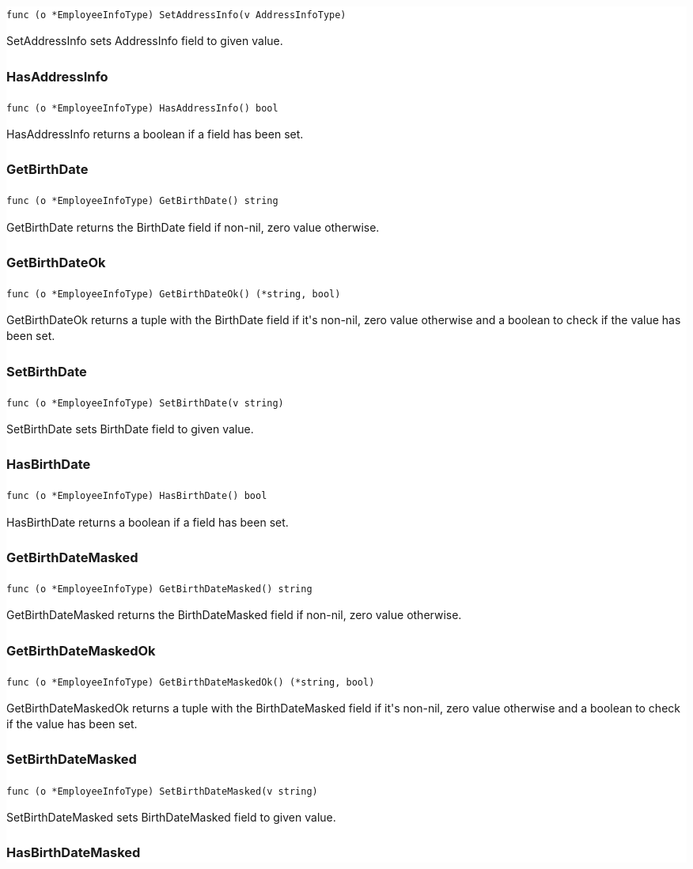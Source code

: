 `func (o *EmployeeInfoType) SetAddressInfo(v AddressInfoType)`

SetAddressInfo sets AddressInfo field to given value.

### HasAddressInfo

`func (o *EmployeeInfoType) HasAddressInfo() bool`

HasAddressInfo returns a boolean if a field has been set.

### GetBirthDate

`func (o *EmployeeInfoType) GetBirthDate() string`

GetBirthDate returns the BirthDate field if non-nil, zero value otherwise.

### GetBirthDateOk

`func (o *EmployeeInfoType) GetBirthDateOk() (*string, bool)`

GetBirthDateOk returns a tuple with the BirthDate field if it's non-nil, zero value otherwise
and a boolean to check if the value has been set.

### SetBirthDate

`func (o *EmployeeInfoType) SetBirthDate(v string)`

SetBirthDate sets BirthDate field to given value.

### HasBirthDate

`func (o *EmployeeInfoType) HasBirthDate() bool`

HasBirthDate returns a boolean if a field has been set.

### GetBirthDateMasked

`func (o *EmployeeInfoType) GetBirthDateMasked() string`

GetBirthDateMasked returns the BirthDateMasked field if non-nil, zero value otherwise.

### GetBirthDateMaskedOk

`func (o *EmployeeInfoType) GetBirthDateMaskedOk() (*string, bool)`

GetBirthDateMaskedOk returns a tuple with the BirthDateMasked field if it's non-nil, zero value otherwise
and a boolean to check if the value has been set.

### SetBirthDateMasked

`func (o *EmployeeInfoType) SetBirthDateMasked(v string)`

SetBirthDateMasked sets BirthDateMasked field to given value.

### HasBirthDateMasked
